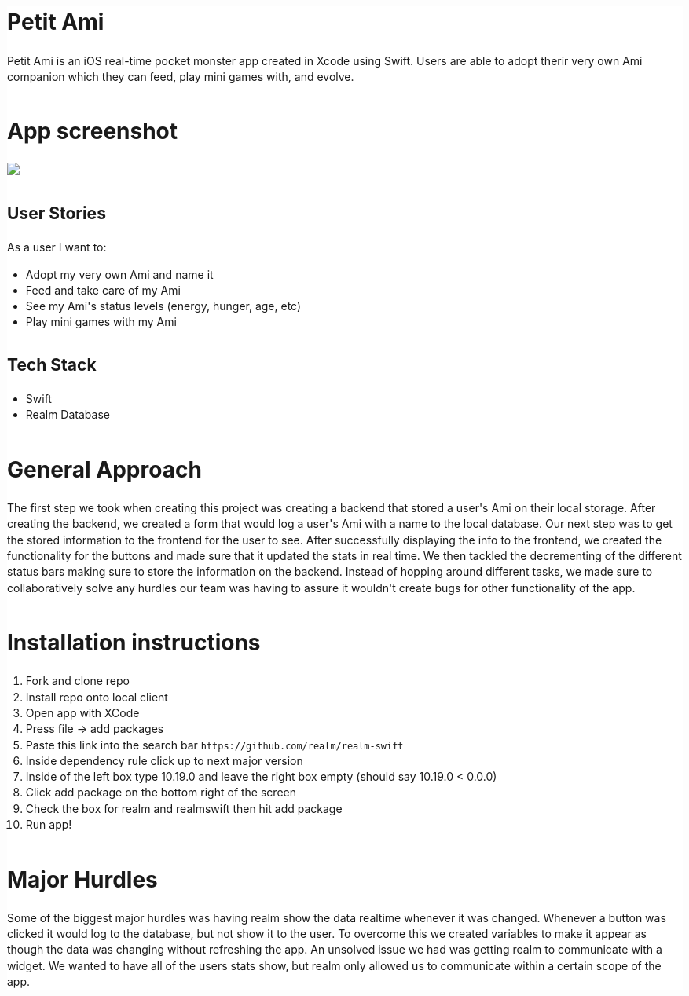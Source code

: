 # Petit Ami
Petit Ami is an iOS real-time pocket monster app created in Xcode using Swift.  Users are able to adopt therir very own Ami companion which they can feed, play mini games with, and evolve.

# App screenshot

<img src="https://user-images.githubusercontent.com/95590888/163753871-532c5f59-55f5-40f8-ae8f-a161b56c62c7.png" height="450" />


## User Stories
As a user I want to: 
- Adopt my very own Ami and name it
- Feed and take care of my Ami
- See my Ami's status levels (energy, hunger, age, etc)
- Play mini games with my Ami

## Tech Stack
- Swift
- Realm Database

# General Approach
The first step we took when creating this project was creating a backend that stored a user's Ami on their local storage. After creating the backend, we created a form that would log a user's Ami with a name to the local database. Our next step was to get the stored information to the frontend for the user to see. After successfully displaying the info to the frontend, we created the functionality for the buttons and made sure that it updated the stats in real time. We then tackled the decrementing of the different status bars making sure to store the information on the backend. Instead of hopping around different tasks, we made sure to collaboratively solve any hurdles our team was having to assure it wouldn't create bugs for other functionality of the app. 

# Installation instructions
1. Fork and clone repo 
2. Install repo onto local client
3. Open app with XCode
4. Press file -> add packages
5. Paste this link into the search bar ``` https://github.com/realm/realm-swift ```
6. Inside dependency rule click up to next major version
7. Inside of the left box type 10.19.0 and leave the right box empty (should say 10.19.0 < 0.0.0)
8. Click add package on the bottom right of the screen
9. Check the box for realm and realmswift then hit add package
10. Run app!

# Major Hurdles
Some of the biggest major hurdles was having realm show the data realtime whenever it was changed. Whenever a button was clicked it would log to the database, but not show it to the user. To overcome this we created variables to make it appear as though the data was changing without refreshing the app. An unsolved issue we had was getting realm to communicate with a widget. We wanted to have all of the users stats show, but realm only allowed us to communicate within a certain scope of the app.
